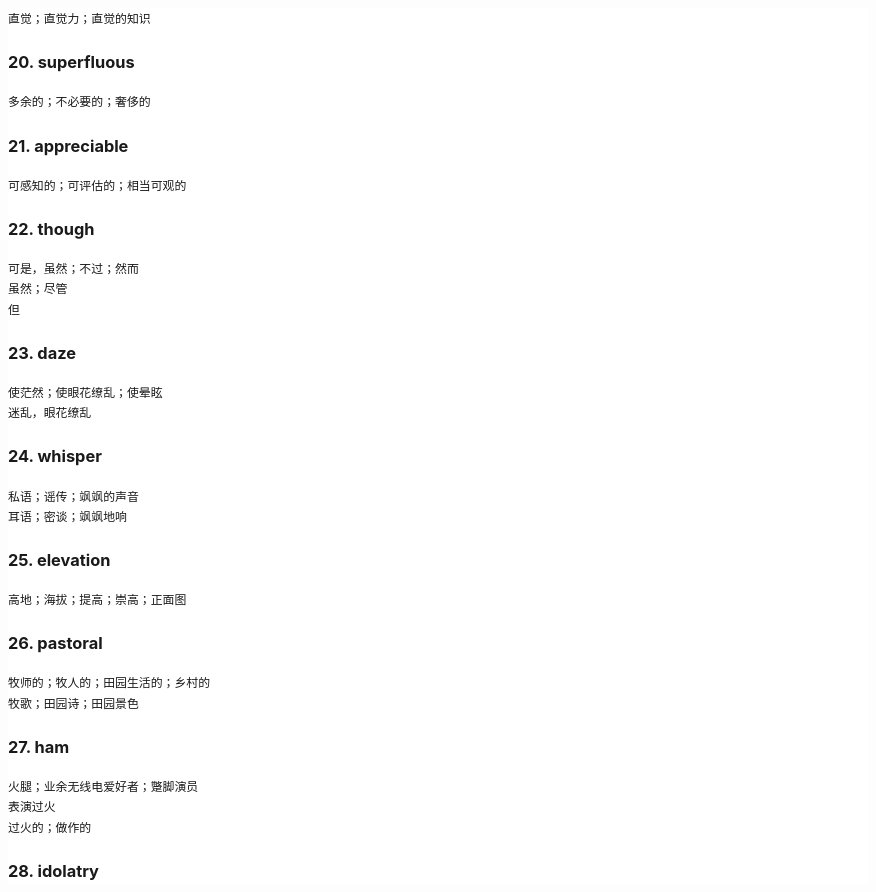 ```
直觉；直觉力；直觉的知识
```
### 20. superfluous

```
多余的；不必要的；奢侈的
```
### 21. appreciable

```
可感知的；可评估的；相当可观的
```
### 22. though

```
可是，虽然；不过；然而
虽然；尽管
但
```
### 23. daze

```
使茫然；使眼花缭乱；使晕眩
迷乱，眼花缭乱
```
### 24. whisper

```
私语；谣传；飒飒的声音
耳语；密谈；飒飒地响
```
### 25. elevation

```
高地；海拔；提高；崇高；正面图
```
### 26. pastoral

```
牧师的；牧人的；田园生活的；乡村的
牧歌；田园诗；田园景色
```
### 27. ham

```
火腿；业余无线电爱好者；蹩脚演员
表演过火
过火的；做作的
```
### 28. idolatry
